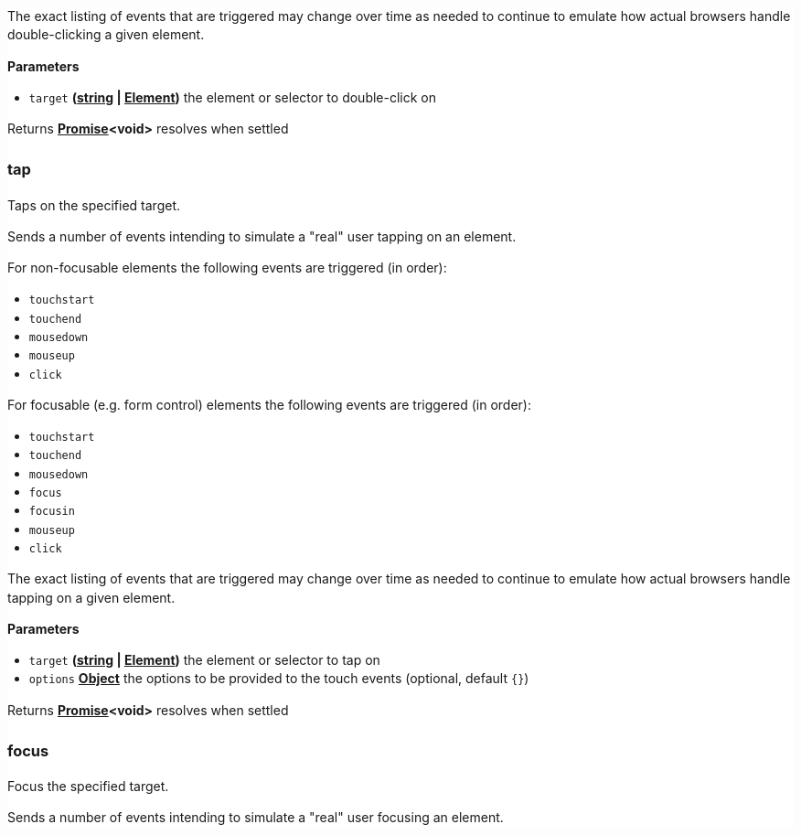 The exact listing of events that are triggered may change over time as needed
to continue to emulate how actual browsers handle double-clicking a given element.

**Parameters**

-   `target` **([string](https://developer.mozilla.org/docs/Web/JavaScript/Reference/Global_Objects/String) \| [Element](https://developer.mozilla.org/docs/Web/API/Element))** the element or selector to double-click on

Returns **[Promise](https://developer.mozilla.org/docs/Web/JavaScript/Reference/Global_Objects/Promise)&lt;void>** resolves when settled

### tap

Taps on the specified target.

Sends a number of events intending to simulate a "real" user tapping on an
element.

For non-focusable elements the following events are triggered (in order):

-   `touchstart`
-   `touchend`
-   `mousedown`
-   `mouseup`
-   `click`

For focusable (e.g. form control) elements the following events are triggered
(in order):

-   `touchstart`
-   `touchend`
-   `mousedown`
-   `focus`
-   `focusin`
-   `mouseup`
-   `click`

The exact listing of events that are triggered may change over time as needed
to continue to emulate how actual browsers handle tapping on a given element.

**Parameters**

-   `target` **([string](https://developer.mozilla.org/docs/Web/JavaScript/Reference/Global_Objects/String) \| [Element](https://developer.mozilla.org/docs/Web/API/Element))** the element or selector to tap on
-   `options` **[Object](https://developer.mozilla.org/docs/Web/JavaScript/Reference/Global_Objects/Object)** the options to be provided to the touch events (optional, default `{}`)

Returns **[Promise](https://developer.mozilla.org/docs/Web/JavaScript/Reference/Global_Objects/Promise)&lt;void>** resolves when settled

### focus

Focus the specified target.

Sends a number of events intending to simulate a "real" user focusing an
element.
